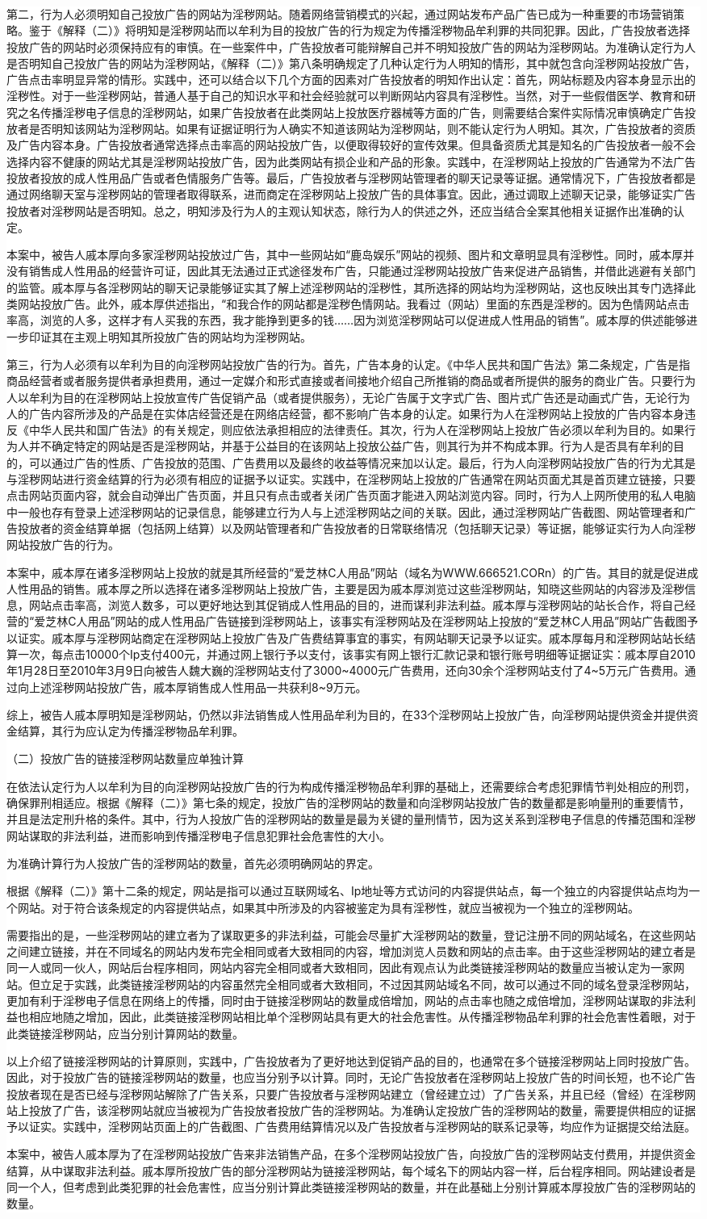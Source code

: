 第二，行为人必须明知自己投放广告的网站为淫秽网站。随着网络营销模式的兴起，通过网站发布产品广告已成为一种重要的市场营销策略。鉴于《解释（二）》将明知是淫秽网站而以牟利为目的投放广告的行为规定为传播淫秽物品牟利罪的共同犯罪。因此，广告投放者选择投放广告的网站时必须保持应有的审慎。在一些案件中，广告投放者可能辩解自己并不明知投放广告的网站为淫秽网站。为准确认定行为人是否明知自己投放广告的网站为淫秽网站，《解释（二）》第八条明确规定了几种认定行为人明知的情形，其中就包含向淫秽网站投放广告，广告点击率明显异常的情形。实践中，还可以结合以下几个方面的因素对广告投放者的明知作出认定：首先，网站标题及内容本身显示出的淫秽性。对于一些淫秽网站，普通人基于自己的知识水平和社会经验就可以判断网站内容具有淫秽性。当然，对于一些假借医学、教育和研究之名传播淫秽电子信息的淫秽网站，如果广告投放者在此类网站上投放医疗器械等方面的广告，则需要结合案件实际情况审慎确定广告投放者是否明知该网站为淫秽网站。如果有证据证明行为人确实不知道该网站为淫秽网站，则不能认定行为人明知。其次，广告投放者的资质及广告内容本身。广告投放者通常选择点击率高的网站投放广告，以便取得较好的宣传效果。但具备资质尤其是知名的广告投放者一般不会选择内容不健康的网站尤其是淫秽网站投放广告，因为此类网站有损企业和产品的形象。实践中，在淫秽网站上投放的广告通常为不法广告投放者投放的成人性用品广告或者色情服务广告等。最后，广告投放者与淫秽网站管理者的聊天记录等证据。通常情况下，广告投放者都是通过网络聊天室与淫秽网站的管理者取得联系，进而商定在淫秽网站上投放广告的具体事宜。因此，通过调取上述聊天记录，能够证实广告投放者对淫秽网站是否明知。总之，明知涉及行为人的主观认知状态，除行为人的供述之外，还应当结合全案其他相关证据作出准确的认定。

本案中，被告人戚本厚向多家淫秽网站投放过广告，其中一些网站如“鹿岛娱乐”网站的视频、图片和文章明显具有淫秽性。同时，戚本厚并没有销售成人性用品的经营许可证，因此其无法通过正式途径发布广告，只能通过淫秽网站投放广告来促进产品销售，并借此逃避有关部门的监管。戚本厚与各淫秽网站的聊天记录能够证实其了解上述淫秽网站的淫秽性，其所选择的网站均为淫秽网站，这也反映出其专门选择此类网站投放广告。此外，戚本厚供述指出，“和我合作的网站都是淫秽色情网站。我看过（网站）里面的东西是淫秽的。因为色情网站点击率高，浏览的人多，这样才有人买我的东西，我才能挣到更多的钱……因为浏览淫秽网站可以促进成人性用品的销售”。戚本厚的供述能够进一步印证其在主观上明知其所投放广告的网站均为淫秽网站。

第三，行为人必须有以牟利为目的向淫秽网站投放广告的行为。首先，广告本身的认定。《中华人民共和国广告法》第二条规定，广告是指商品经营者或者服务提供者承担费用，通过一定媒介和形式直接或者间接地介绍自己所推销的商品或者所提供的服务的商业广告。只要行为人以牟利为目的在淫秽网站上投放宣传广告促销产品（或者提供服务），无论广告属于文字式广告、图片式广告还是动画式广告，无论行为人的广告内容所涉及的产品是在实体店经营还是在网络店经营，都不影响广告本身的认定。如果行为人在淫秽网站上投放的广告内容本身违反《中华人民共和国广告法》的有关规定，则应依法承担相应的法律责任。其次，行为人在淫秽网站上投放广告必须以牟利为目的。如果行为人并不确定特定的网站是否是淫秽网站，并基于公益目的在该网站上投放公益广告，则其行为并不构成本罪。行为人是否具有牟利的目的，可以通过广告的性质、广告投放的范围、广告费用以及最终的收益等情况来加以认定。最后，行为人向淫秽网站投放广告的行为尤其是与淫秽网站进行资金结算的行为必须有相应的证据予以证实。实践中，在淫秽网站上投放的广告通常在网站页面尤其是首页建立链接，只要点击网站页面内容，就会自动弹出广告页面，并且只有点击或者关闭广告页面才能进入网站浏览内容。同时，行为人上网所使用的私人电脑中一般也存有登录上述淫秽网站的记录信息，能够建立行为人与上述淫秽网站之间的关联。因此，通过淫秽网站广告截图、网站管理者和广告投放者的资金结算单据（包括网上结算）以及网站管理者和广告投放者的日常联络情况（包括聊天记录）等证据，能够证实行为人向淫秽网站投放广告的行为。

本案中，戚本厚在诸多淫秽网站上投放的就是其所经营的“爱芝林C人用品”网站（域名为WWW.666521.CORn）的广告。其目的就是促进成人性用品的销售。戚本厚之所以选择在诸多淫秽网站上投放广告，主要是因为戚本厚浏览过这些淫秽网站，知晓这些网站的内容涉及淫秽信息，网站点击率高，浏览人数多，可以更好地达到其促销成人性用品的目的，进而谋利非法利益。戚本厚与淫秽网站的站长合作，将自己经营的“爱芝林C人用品”网站的成人性用品广告链接到淫秽网站上，该事实有淫秽网站及在淫秽网站上投放的“爱芝林C人用品”网站广告截图予以证实。戚本厚与淫秽网站商定在淫秽网站上投放广告及广告费结算事宜的事实，有网站聊天记录予以证实。戚本厚每月和淫秽网站站长结算一次，每点击10000个Ip支付400元，并通过网上银行予以支付，该事实有网上银行汇款记录和银行账号明细等证据证实：戚本厚自2010年1月28日至2010年3月9日向被告人魏大巍的淫秽网站支付了3000~4000元广告费用，还向30余个淫秽网站支付了4~5万元广告费用。通过向上述淫秽网站投放广告，戚本厚销售成人性用品一共获利8~9万元。

综上，被告人戚本厚明知是淫秽网站，仍然以非法销售成人性用品牟利为目的，在33个淫秽网站上投放广告，向淫秽网站提供资金并提供资金结算，其行为应认定为传播淫秽物品牟利罪。

（二）投放广告的链接淫秽网站数量应单独计算

在依法认定行为人以牟利为目的向淫秽网站投放广告的行为构成传播淫秽物品牟利罪的基础上，还需要综合考虑犯罪情节判处相应的刑罚，确保罪刑相适应。根据《解释（二）》第七条的规定，投放广告的淫秽网站的数量和向淫秽网站投放广告的数量都是影响量刑的重要情节，并且是法定刑升格的条件。其中，行为人投放广告的淫秽网站的数量是最为关键的量刑情节，因为这关系到淫秽电子信息的传播范围和淫秽网站谋取的非法利益，进而影响到传播淫秽电子信息犯罪社会危害性的大小。

为准确计算行为人投放广告的淫秽网站的数量，首先必须明确网站的界定。

根据《解释（二）》第十二条的规定，网站是指可以通过互联网域名、Ip地址等方式访问的内容提供站点，每一个独立的内容提供站点均为一个网站。对于符合该条规定的内容提供站点，如果其中所涉及的内容被鉴定为具有淫秽性，就应当被视为一个独立的淫秽网站。

需要指出的是，一些淫秽网站的建立者为了谋取更多的非法利益，可能会尽量扩大淫秽网站的数量，登记注册不同的网站域名，在这些网站之间建立链接，并在不同域名的网站内发布完全相同或者大致相同的内容，增加浏览人员数和网站的点击率。由于这些淫秽网站的建立者是同一人或同一伙人，网站后台程序相同，网站内容完全相同或者大致相同，因此有观点认为此类链接淫秽网站的数量应当被认定为一家网站。但立足于实践，此类链接淫秽网站的内容虽然完全相同或者大致相同，不过因其网站域名不同，故可以通过不同的域名登录淫秽网站，更加有利于淫秽电子信息在网络上的传播，同时由于链接淫秽网站的数量成倍增加，网站的点击率也随之成倍增加，淫秽网站谋取的非法利益也相应地随之增加，因此，此类链接淫秽网站相比单个淫秽网站具有更大的社会危害性。从传播淫秽物品牟利罪的社会危害性着眼，对于此类链接淫秽网站，应当分别计算网站的数量。

以上介绍了链接淫秽网站的计算原则，实践中，广告投放者为了更好地达到促销产品的目的，也通常在多个链接淫秽网站上同时投放广告。因此，对于投放广告的链接淫秽网站的数量，也应当分别予以计算。同时，无论广告投放者在淫秽网站上投放广告的时间长短，也不论广告投放者现在是否已经与淫秽网站解除了广告关系，只要广告投放者与淫秽网站建立（曾经建立过）了广告关系，并且已经（曾经）在淫秽网站上投放了广告，该淫秽网站就应当被视为广告投放者投放广告的淫秽网站。为准确认定投放广告的淫秽网站的数量，需要提供相应的证据予以证实。实践中，淫秽网站页面上的广告截图、广告费用结算情况以及广告投放者与淫秽网站的联系记录等，均应作为证据提交给法庭。

本案中，被告人戚本厚为了在淫秽网站投放广告来非法销售产品，在多个淫秽网站投放广告，向投放广告的淫秽网站支付费用，并提供资金结算，从中谋取非法利益。戚本厚所投放广告的部分淫秽网站为链接淫秽网站，每个域名下的网站内容一样，后台程序相同。网站建设者是同一个人，但考虑到此类犯罪的社会危害性，应当分别计算此类链接淫秽网站的数量，并在此基础上分别计算戚本厚投放广告的淫秽网站的数量。
